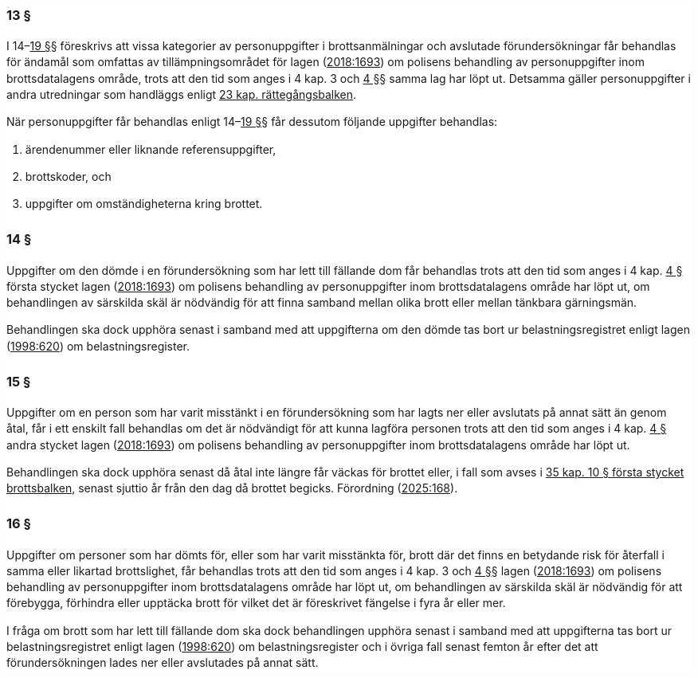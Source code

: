 ### 13 §

I 14–[19 §](#19)§ föreskrivs att vissa kategorier av personuppgifter i brottsanmälningar och avslutade förundersökningar får behandlas för ändamål som omfattas av tillämpningsområdet för lagen ([2018:1693](https://selex.se/eli/sfs/2018/1693)) om polisens behandling av personuppgifter inom brottsdatalagens område, trots att den tid som anges i 4 kap. 3 och [4 §](#4)§ samma lag har löpt ut. Detsamma gäller personuppgifter i andra utredningar som handläggs enligt [23 kap. rättegångsbalken](https://selex.se/eli/sfs/1942/740).

När personuppgifter får behandlas enligt 14–[19 §](#19)§ får dessutom följande uppgifter behandlas:

1. ärendenummer eller liknande referensuppgifter,

2. brottskoder, och

3. uppgifter om omständigheterna kring brottet.

### 14 §

Uppgifter om den dömde i en förundersökning som har lett till fällande dom får behandlas trots att den tid som anges i 4 kap. [4 §](#kap4.4) första stycket lagen ([2018:1693](https://selex.se/eli/sfs/2018/1693)) om polisens behandling av personuppgifter inom brottsdatalagens område har löpt ut, om behandlingen av särskilda skäl är nödvändig för att finna samband mellan olika brott eller mellan tänkbara gärningsmän.

Behandlingen ska dock upphöra senast i samband med att uppgifterna om den dömde tas bort ur belastningsregistret enligt lagen ([1998:620](https://selex.se/eli/sfs/1998/620)) om belastningsregister.

### 15 §

Uppgifter om en person som har varit misstänkt i en förundersökning som har lagts ner eller avslutats på annat sätt än genom åtal, får i ett enskilt fall behandlas om det är nödvändigt för att kunna lagföra personen trots att den tid som anges i 4 kap. [4 §](#kap4.4) andra stycket lagen ([2018:1693](https://selex.se/eli/sfs/2018/1693)) om polisens behandling av personuppgifter inom brottsdatalagens område har löpt ut.

Behandlingen ska dock upphöra senast då åtal inte längre får väckas för brottet eller, i fall som avses i [35 kap. 10 § första stycket brottsbalken](https://selex.se/eli/sfs/1962/700#kap35.10), senast sjuttio år från den dag då brottet begicks. Förordning ([2025:168](https://selex.se/eli/sfs/2025/168)).

### 16 §

Uppgifter om personer som har dömts för, eller som har varit misstänkta för, brott där det finns en betydande risk för återfall i samma eller likartad brottslighet, får behandlas trots att den tid som anges i 4 kap. 3 och [4 §](#4)§ lagen ([2018:1693](https://selex.se/eli/sfs/2018/1693)) om polisens behandling av personuppgifter inom brottsdatalagens område har löpt ut, om behandlingen av särskilda skäl är nödvändig för att förebygga, förhindra eller upptäcka brott för vilket det är föreskrivet fängelse i fyra år eller mer.

I fråga om brott som har lett till fällande dom ska dock behandlingen upphöra senast i samband med att uppgifterna tas bort ur belastningsregistret enligt lagen ([1998:620](https://selex.se/eli/sfs/1998/620)) om belastningsregister och i övriga fall senast femton år efter det att förundersökningen lades ner eller avslutades på annat sätt.
